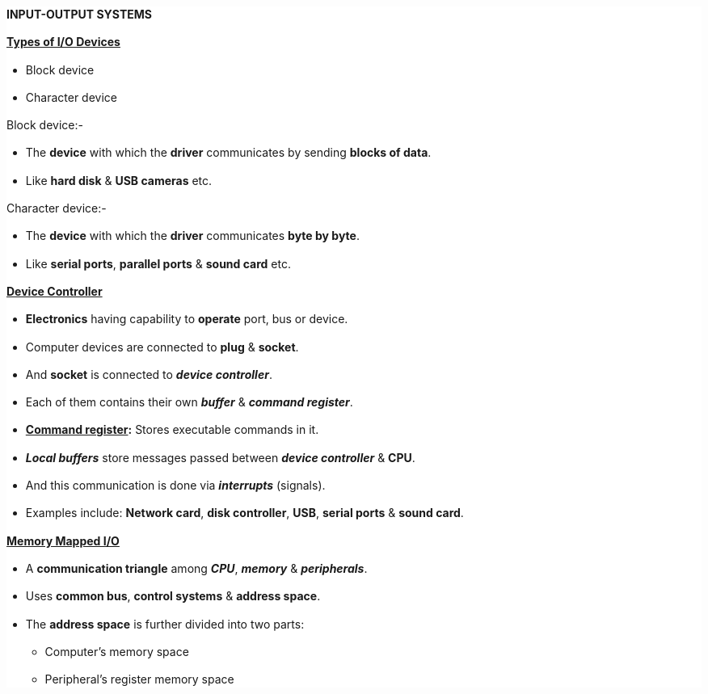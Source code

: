 **INPUT-OUTPUT SYSTEMS**

**<u>Types of I/O Devices</u>**

- Block device

- Character device

Block device:-

- The **device** with which the **driver** communicates by sending
  **blocks of data**.

- Like **hard disk** & **USB cameras** etc.

Character device:-

- The **device** with which the **driver** communicates **byte by
  byte**.

- Like **serial ports**, **parallel ports** & **sound card** etc.

**<u>Device Controller</u>**

- **Electronics** having capability to **operate** port, bus or device.

- Computer devices are connected to **plug** & **socket**.

- And **socket** is connected to ***device controller***.

- Each of them contains their own ***buffer*** & ***command register***.

- **<u>Command register</u>:** Stores executable commands in it.

- ***Local buffers*** store messages passed between ***device
  controller*** & **CPU**.

- And this communication is done via ***interrupts*** (signals).

- Examples include: **Network card**, **disk controller**, **USB**,
  **serial ports** & **sound card**.

**<u>Memory Mapped I/O</u>**

- A **communication triangle** among ***CPU***, ***memory*** &
  ***peripherals***.

- Uses **common bus**, **control systems** & **address space**.

- The **address space** is further divided into two parts:

  - Computer’s memory space

  - Peripheral’s register memory space
